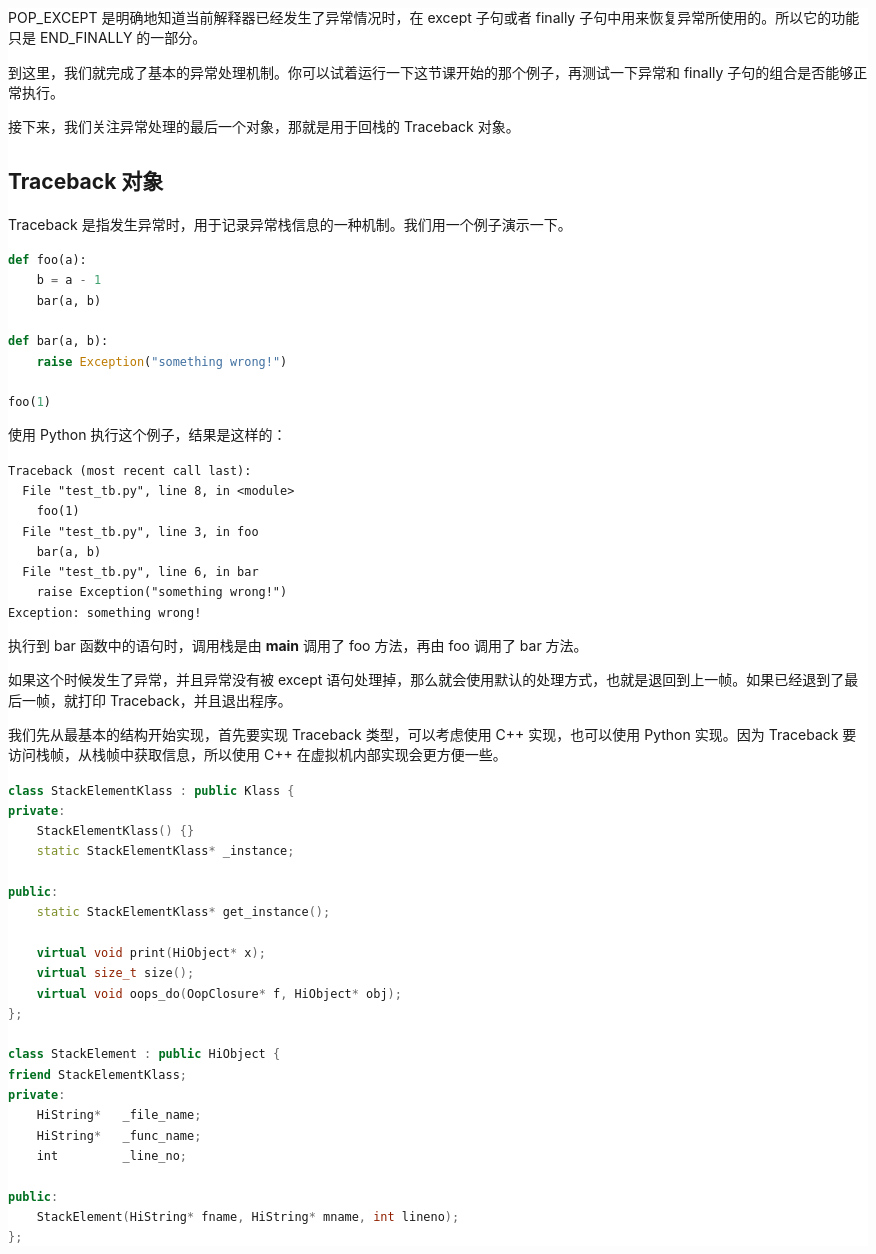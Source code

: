 
POP\_EXCEPT 是明确地知道当前解释器已经发生了异常情况时，在 except 子句或者 finally 子句中用来恢复异常所使用的。所以它的功能只是 END\_FINALLY 的一部分。

到这里，我们就完成了基本的异常处理机制。你可以试着运行一下这节课开始的那个例子，再测试一下异常和 finally 子句的组合是否能够正常执行。

接下来，我们关注异常处理的最后一个对象，那就是用于回栈的 Traceback 对象。

## Traceback 对象

Traceback 是指发生异常时，用于记录异常栈信息的一种机制。我们用一个例子演示一下。

```python
def foo(a):
    b = a - 1
    bar(a, b)

def bar(a, b):
    raise Exception("something wrong!")

foo(1)

```

使用 Python 执行这个例子，结果是这样的：

```plain
Traceback (most recent call last):
  File "test_tb.py", line 8, in <module>
    foo(1)
  File "test_tb.py", line 3, in foo
    bar(a, b)
  File "test_tb.py", line 6, in bar
    raise Exception("something wrong!")
Exception: something wrong!

```

执行到 bar 函数中的语句时，调用栈是由 **main** 调用了 foo 方法，再由 foo 调用了 bar 方法。

如果这个时候发生了异常，并且异常没有被 except 语句处理掉，那么就会使用默认的处理方式，也就是退回到上一帧。如果已经退到了最后一帧，就打印 Traceback，并且退出程序。

我们先从最基本的结构开始实现，首先要实现 Traceback 类型，可以考虑使用 C++ 实现，也可以使用 Python 实现。因为 Traceback 要访问栈帧，从栈帧中获取信息，所以使用 C++ 在虚拟机内部实现会更方便一些。

```c++
class StackElementKlass : public Klass {
private:
    StackElementKlass() {}
    static StackElementKlass* _instance;

public:
    static StackElementKlass* get_instance();

    virtual void print(HiObject* x);
    virtual size_t size();
    virtual void oops_do(OopClosure* f, HiObject* obj);
};

class StackElement : public HiObject {
friend StackElementKlass;
private:
    HiString*   _file_name;
    HiString*   _func_name;
    int         _line_no;

public:
    StackElement(HiString* fname, HiString* mname, int lineno);
};

```